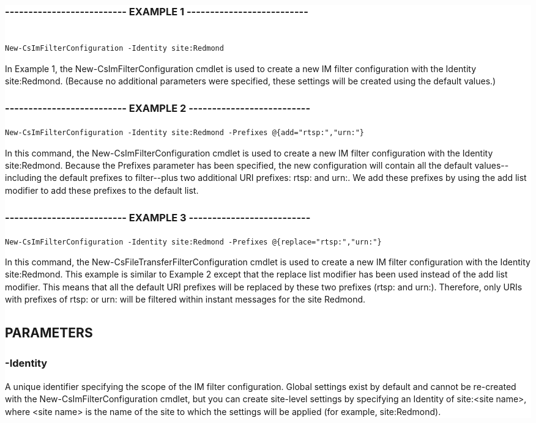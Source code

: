 ### -------------------------- EXAMPLE 1 -------------------------- 
```

New-CsImFilterConfiguration -Identity site:Redmond
```

In Example 1, the New-CsImFilterConfiguration cmdlet is used to create a new IM filter configuration with the Identity site:Redmond.
(Because no additional parameters were specified, these settings will be created using the default values.)



### -------------------------- EXAMPLE 2 -------------------------- 
```
New-CsImFilterConfiguration -Identity site:Redmond -Prefixes @{add="rtsp:","urn:"}
```

In this command, the New-CsImFilterConfiguration cmdlet is used to create a new IM filter configuration with the Identity site:Redmond.
Because the Prefixes parameter has been specified, the new configuration will contain all the default values--including the default prefixes to filter--plus two additional URI prefixes: rtsp: and urn:.
We add these prefixes by using the add list modifier to add these prefixes to the default list.


### -------------------------- EXAMPLE 3 -------------------------- 
```
New-CsImFilterConfiguration -Identity site:Redmond -Prefixes @{replace="rtsp:","urn:"}
```

In this command, the New-CsFileTransferFilterConfiguration cmdlet is used to create a new IM filter configuration with the Identity site:Redmond.
This example is similar to Example 2 except that the replace list modifier has been used instead of the add list modifier.
This means that all the default URI prefixes will be replaced by these two prefixes (rtsp: and urn:).
Therefore, only URIs with prefixes of rtsp: or urn: will be filtered within instant messages for the site Redmond.



## PARAMETERS

### -Identity
A unique identifier specifying the scope of the IM filter configuration.
Global settings exist by default and cannot be re-created with the New-CsImFilterConfiguration cmdlet, but you can create site-level settings by specifying an Identity of site:\<site name\>, where \<site name\> is the name of the site to which the settings will be applied (for example, site:Redmond).
